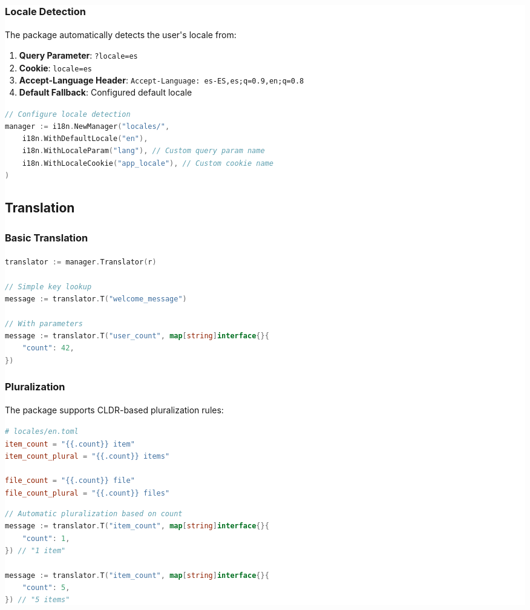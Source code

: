 ### Locale Detection

The package automatically detects the user's locale from:

1. **Query Parameter**: `?locale=es`
2. **Cookie**: `locale=es`
3. **Accept-Language Header**: `Accept-Language: es-ES,es;q=0.9,en;q=0.8`
4. **Default Fallback**: Configured default locale

```go
// Configure locale detection
manager := i18n.NewManager("locales/",
    i18n.WithDefaultLocale("en"),
    i18n.WithLocaleParam("lang"), // Custom query param name
    i18n.WithLocaleCookie("app_locale"), // Custom cookie name
)
```

## Translation

### Basic Translation

```go
translator := manager.Translator(r)

// Simple key lookup
message := translator.T("welcome_message")

// With parameters
message := translator.T("user_count", map[string]interface{}{
    "count": 42,
})
```

### Pluralization

The package supports CLDR-based pluralization rules:

```toml
# locales/en.toml
item_count = "{{.count}} item"
item_count_plural = "{{.count}} items"

file_count = "{{.count}} file"
file_count_plural = "{{.count}} files"
```

```go
// Automatic pluralization based on count
message := translator.T("item_count", map[string]interface{}{
    "count": 1,
}) // "1 item"

message := translator.T("item_count", map[string]interface{}{
    "count": 5,
}) // "5 items"
```
